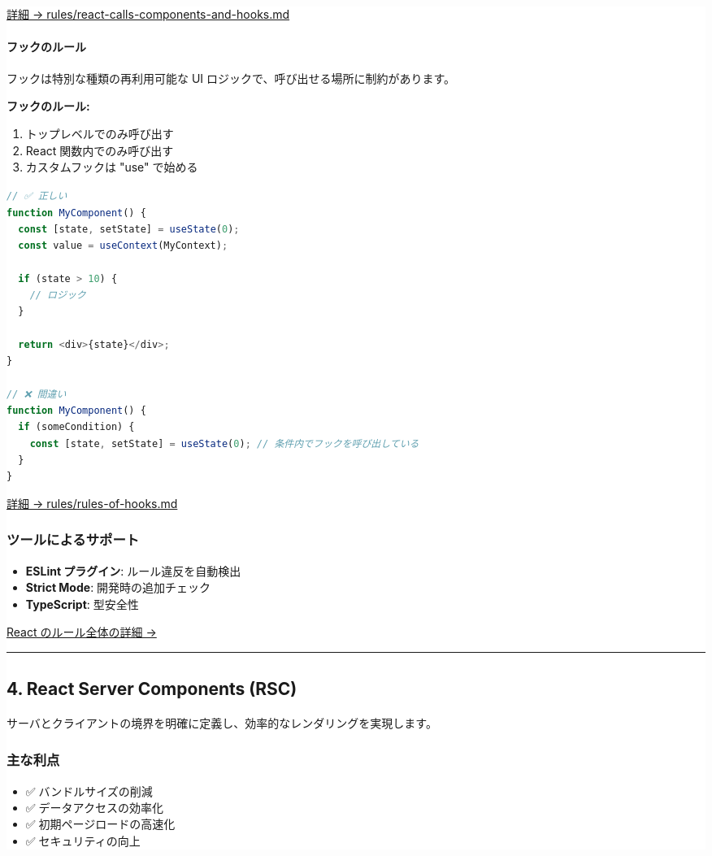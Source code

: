 [詳細 → rules/react-calls-components-and-hooks.md](./reference/rules/react-calls-components-and-hooks.md)

#### フックのルール

フックは特別な種類の再利用可能な UI ロジックで、呼び出せる場所に制約があります。

**フックのルール:**
1. トップレベルでのみ呼び出す
2. React 関数内でのみ呼び出す
3. カスタムフックは "use" で始める

```javascript
// ✅ 正しい
function MyComponent() {
  const [state, setState] = useState(0);
  const value = useContext(MyContext);

  if (state > 10) {
    // ロジック
  }

  return <div>{state}</div>;
}

// ❌ 間違い
function MyComponent() {
  if (someCondition) {
    const [state, setState] = useState(0); // 条件内でフックを呼び出している
  }
}
```

[詳細 → rules/rules-of-hooks.md](./reference/rules/rules-of-hooks.md)

### ツールによるサポート

- **ESLint プラグイン**: ルール違反を自動検出
- **Strict Mode**: 開発時の追加チェック
- **TypeScript**: 型安全性

[React のルール全体の詳細 →](./reference/rules.md)

---

## 4. React Server Components (RSC)

サーバとクライアントの境界を明確に定義し、効率的なレンダリングを実現します。

### 主な利点

- ✅ バンドルサイズの削減
- ✅ データアクセスの効率化
- ✅ 初期ページロードの高速化
- ✅ セキュリティの向上
